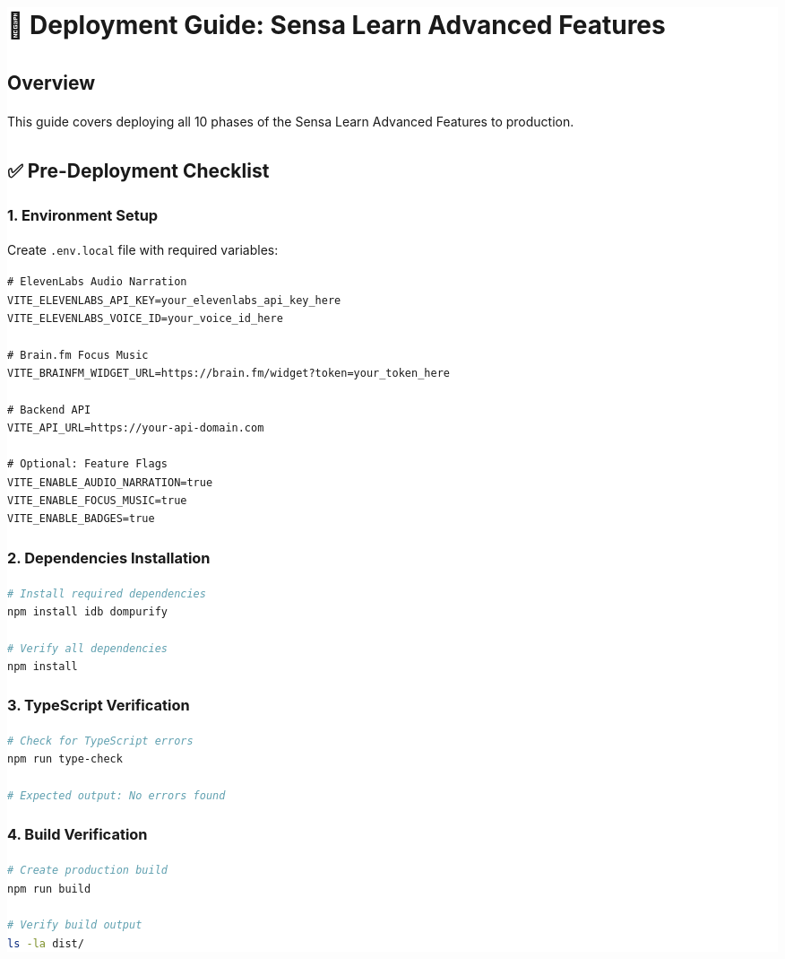 # 🚀 Deployment Guide: Sensa Learn Advanced Features

## Overview

This guide covers deploying all 10 phases of the Sensa Learn Advanced Features to production.

## ✅ Pre-Deployment Checklist

### 1. Environment Setup

Create `.env.local` file with required variables:

```env
# ElevenLabs Audio Narration
VITE_ELEVENLABS_API_KEY=your_elevenlabs_api_key_here
VITE_ELEVENLABS_VOICE_ID=your_voice_id_here

# Brain.fm Focus Music
VITE_BRAINFM_WIDGET_URL=https://brain.fm/widget?token=your_token_here

# Backend API
VITE_API_URL=https://your-api-domain.com

# Optional: Feature Flags
VITE_ENABLE_AUDIO_NARRATION=true
VITE_ENABLE_FOCUS_MUSIC=true
VITE_ENABLE_BADGES=true
```

### 2. Dependencies Installation

```bash
# Install required dependencies
npm install idb dompurify

# Verify all dependencies
npm install
```

### 3. TypeScript Verification

```bash
# Check for TypeScript errors
npm run type-check

# Expected output: No errors found
```

### 4. Build Verification

```bash
# Create production build
npm run build

# Verify build output
ls -la dist/
```
